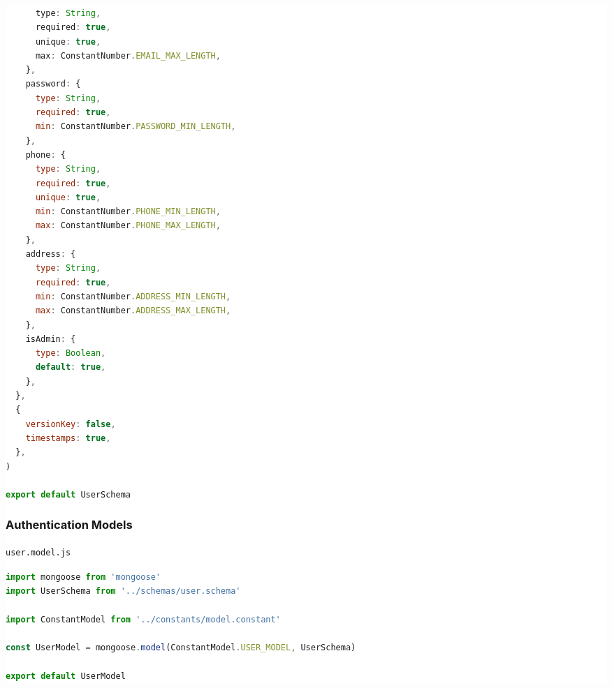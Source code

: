 ```js
      type: String,
      required: true,
      unique: true,
      max: ConstantNumber.EMAIL_MAX_LENGTH,
    },
    password: {
      type: String,
      required: true,
      min: ConstantNumber.PASSWORD_MIN_LENGTH,
    },
    phone: {
      type: String,
      required: true,
      unique: true,
      min: ConstantNumber.PHONE_MIN_LENGTH,
      max: ConstantNumber.PHONE_MAX_LENGTH,
    },
    address: {
      type: String,
      required: true,
      min: ConstantNumber.ADDRESS_MIN_LENGTH,
      max: ConstantNumber.ADDRESS_MAX_LENGTH,
    },
    isAdmin: {
      type: Boolean,
      default: true,
    },
  },
  {
    versionKey: false,
    timestamps: true,
  },
)

export default UserSchema
```

### Authentication Models

`user.model.js`

```js
import mongoose from 'mongoose'
import UserSchema from '../schemas/user.schema'

import ConstantModel from '../constants/model.constant'

const UserModel = mongoose.model(ConstantModel.USER_MODEL, UserSchema)

export default UserModel
```
